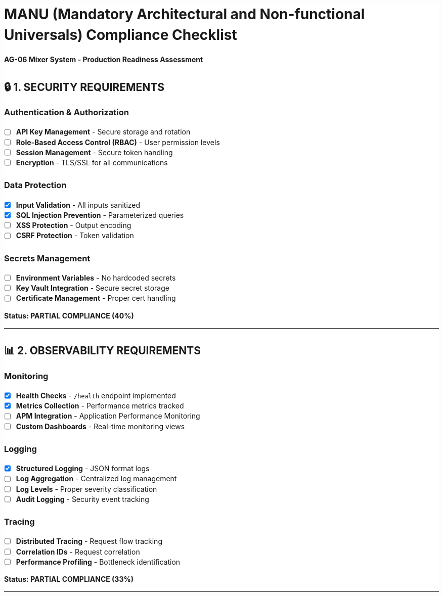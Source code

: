 # MANU (Mandatory Architectural and Non-functional Universals) Compliance Checklist
**AG-06 Mixer System - Production Readiness Assessment**

## 🔒 1. SECURITY REQUIREMENTS

### Authentication & Authorization
- [ ] **API Key Management** - Secure storage and rotation
- [ ] **Role-Based Access Control (RBAC)** - User permission levels
- [ ] **Session Management** - Secure token handling
- [ ] **Encryption** - TLS/SSL for all communications

### Data Protection
- [x] **Input Validation** - All inputs sanitized
- [x] **SQL Injection Prevention** - Parameterized queries
- [ ] **XSS Protection** - Output encoding
- [ ] **CSRF Protection** - Token validation

### Secrets Management
- [ ] **Environment Variables** - No hardcoded secrets
- [ ] **Key Vault Integration** - Secure secret storage
- [ ] **Certificate Management** - Proper cert handling

**Status: PARTIAL COMPLIANCE (40%)**

---

## 📊 2. OBSERVABILITY REQUIREMENTS

### Monitoring
- [x] **Health Checks** - `/health` endpoint implemented
- [x] **Metrics Collection** - Performance metrics tracked
- [ ] **APM Integration** - Application Performance Monitoring
- [ ] **Custom Dashboards** - Real-time monitoring views

### Logging
- [x] **Structured Logging** - JSON format logs
- [ ] **Log Aggregation** - Centralized log management
- [ ] **Log Levels** - Proper severity classification
- [ ] **Audit Logging** - Security event tracking

### Tracing
- [ ] **Distributed Tracing** - Request flow tracking
- [ ] **Correlation IDs** - Request correlation
- [ ] **Performance Profiling** - Bottleneck identification

**Status: PARTIAL COMPLIANCE (33%)**

---